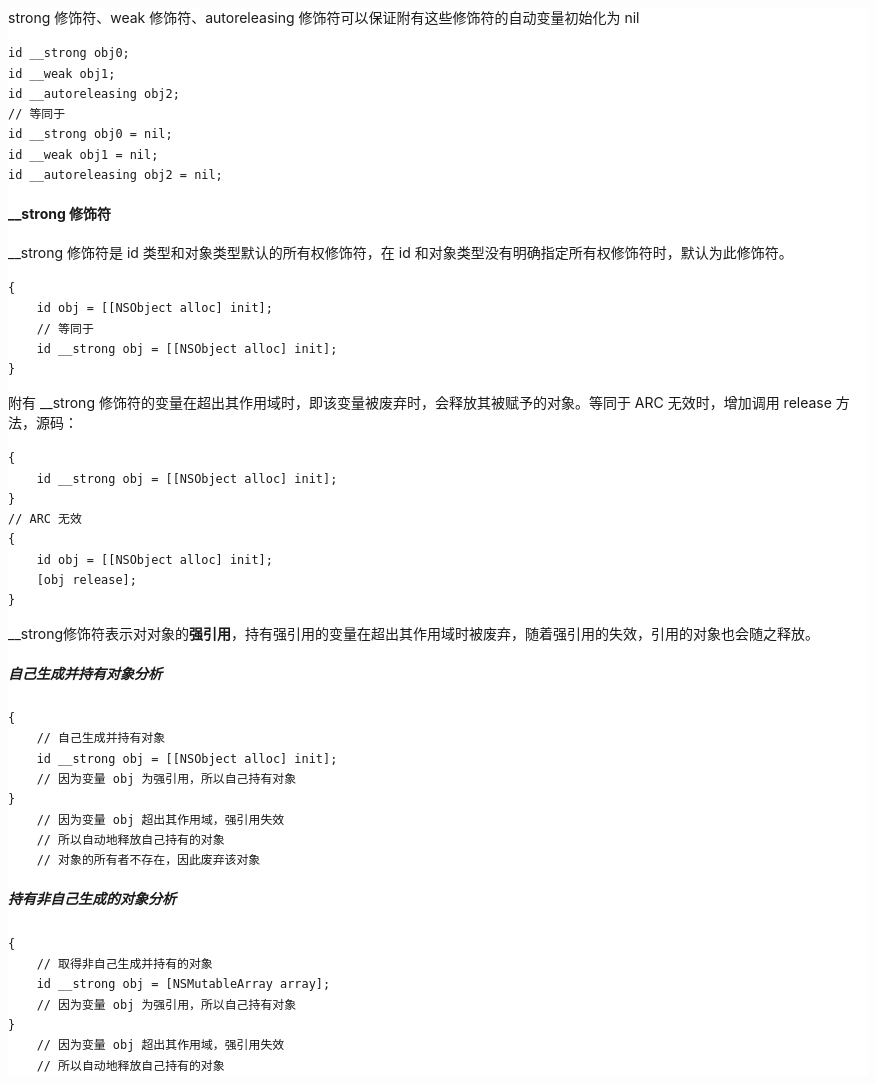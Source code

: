 strong 修饰符、weak 修饰符、autoreleasing 修饰符可以保证附有这些修饰符的自动变量初始化为 nil

```objc
id __strong obj0;
id __weak obj1;
id __autoreleasing obj2;
// 等同于
id __strong obj0 = nil;
id __weak obj1 = nil;
id __autoreleasing obj2 = nil;
```



#### __strong 修饰符

__strong 修饰符是 id 类型和对象类型默认的所有权修饰符，在 id 和对象类型没有明确指定所有权修饰符时，默认为此修饰符。

```objc
{
	id obj = [[NSObject alloc] init];
    // 等同于
	id __strong obj = [[NSObject alloc] init];
}
```

附有 __strong 修饰符的变量在超出其作用域时，即该变量被废弃时，会释放其被赋予的对象。等同于 ARC 无效时，增加调用 release 方法，源码：

```objc
{
    id __strong obj = [[NSObject alloc] init];
}
// ARC 无效
{
	id obj = [[NSObject alloc] init];
	[obj release];
}
```

__strong修饰符表示对对象的**强引用**，持有强引用的变量在超出其作用域时被废弃，随着强引用的失效，引用的对象也会随之释放。

##### 自己生成并持有对象分析

```objc
{
    // 自己生成并持有对象
    id __strong obj = [[NSObject alloc] init];
    // 因为变量 obj 为强引用，所以自己持有对象
}
	// 因为变量 obj 超出其作用域，强引用失效
	// 所以自动地释放自己持有的对象
	// 对象的所有者不存在，因此废弃该对象
```

##### 持有非自己生成的对象分析

```objc
{
    // 取得非自己生成并持有的对象
    id __strong obj = [NSMutableArray array];
    // 因为变量 obj 为强引用，所以自己持有对象
}
	// 因为变量 obj 超出其作用域，强引用失效
	// 所以自动地释放自己持有的对象
```
